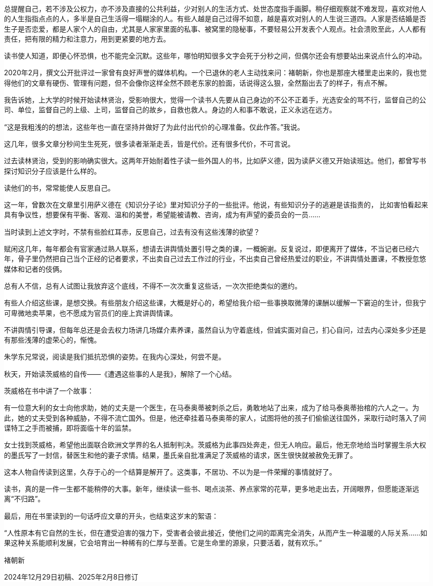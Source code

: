 <p>总提醒自己，若不涉及公权力，亦不涉及直接的公共利益，少对别人的生活方式、处世态度指手画脚。稍仔细观察就不难发现，喜欢对他人的人生指指点点的人，多半是自己生活得一塌糊涂的人。有些人越是自己过得不如意，越是喜欢对别人的人生说三道四。人家是否结婚是否生子是否恋爱，都是人家个人的自由，尤其是人家家里面的私事、被窝里的隐秘事，不要轻易公开发表个人观点。社会溃败至此，人人都有责任，把有限的精力和注意力，用到更紧要的地方去。</p><p>读书使人知道，即便心怀恐惧，也不能完全沉默。这些年，哪怕明知很多文字会死于分秒之间，但偶尔还会有想要站出来说点什么的冲动。</p><p>2020年2月，撰文公开批评过一家曾有良好声誉的媒体机构。一个已退休的老人主动找来问：褚朝新，你也是那座大楼里走出来的，我也觉得他们的文章有硬伤、管理有问题，但不会像你这样全然不顾老东家的脸面，话说得这么狠，全然豁出去了的样子，有点不解。</p><p>我告诉她，上大学的时候开始读林贤治，受影响很大，觉得一个读书人先要从自己身边的不公不正着手，光选安全的骂不行，监督自己的公司、单位，监督自己的上级、上司，监督自己的故乡，自救也救人。身边的人和事不敢说，正义永远在远方。</p><p>“这是我粗浅的的想法，这些年也一直在坚持并做好了为此付出代价的心理准备。仅此作答。”我说。</p><p>这几年，很多文章分秒间生生死死，很多读者渐渐走丢，皆是代价。还有很多代价，不可言说。</p><p>过去读林贤治，受到的影响确实很大。这两年开始耐着性子读一些外国人的书，比如萨义德，因为读萨义德又开始读班达。他们，都曾写书探讨知识分子应该是什么样的。</p><p>读他们的书，常常能使人反思自己。</p><p>这一年，曾数次在文章里引用萨义德在《知识分子论》里对知识分子的一些批评。他说，有些知识分子的逃避是该指责的，&nbsp;比如害怕看起来具有争议性，想要保有平衡、客观、温和的美誉，希望能被请教、咨询，成为有声望的委员会的一员……</p><p>当时读到上述文字时，不禁有些脸红耳赤，反思自己，过去有没有这些浅薄的欲望？</p><p>赋闲这几年，每年都会有官家通过熟人联系，想请去讲舆情处置引导之类的课，一概婉谢。反复说过，即便离开了媒体，不当记者已经六年，骨子里仍然把自己当个正经的记者要求，不出卖自己过去工作过的行业，不出卖自己曾经热爱过的职业，不讲舆情处置课，不教授忽悠媒体和记者的伎俩。</p><p>总有人不信，总有人试图让我放弃这个底线，不得不一次次重复这些话，一次次拒绝类似的邀约。</p><p>有些人介绍这些课，是想交换。有些朋友介绍这些课，大概是好心的，希望给我介绍一些事换取微薄的课酬以缓解一下窘迫的生计，但我宁可卑微地卖苹果，也不愿成为官员们的座上宾讲舆情课。</p><p>不讲舆情引导课，但每年总还是会去权力场讲几场媒介素养课，虽然自认为守着底线，但诚实面对自己，扪心自问，过去内心深处多少还是有那些浅薄的虚荣心的，惭愧。</p><p>朱学东兄常说，阅读是我们抵抗恐惧的姿势。在我内心深处，何尝不是。</p><p>秋天，开始读茨威格的自传——《遭遇这些事的人是我》，解除了一个心结。</p><p>茨威格在书中讲了一个故事：</p><p>有一位意大利的女士向他求助，她的丈夫是一个医生，在马泰奥蒂被刺杀之后，勇敢地站了出来，成为了给马泰奥蒂抬棺的六人之一。为此，她的丈夫受到各种威胁，不得不流亡国外。但是，他还牵挂着马泰奥蒂的家人，试图将他的孩子们偷偷送往国外，采取行动时落入了间谍特工之手而被捕，即将面临十年的监禁。</p><p>女士找到茨威格，希望他出面联合欧洲文学界的名人抵制判决。茨威格为此事四处奔走，但无人响应。最后，他无奈地给当时掌握生杀大权的墨氏写了一封信，替医生和他的妻子求情。结果，墨氏亲自批准满足了茨威格的请求，医生很快就被赦免无罪了。</p><p>这本人物自传读到这里，久存于心的一个结算是解开了。这类事，不居功、不以为是一件荣耀的事情就好了。</p><p>读书，真的是一件一生都不能稍停的大事。新年，继续读一些书、喝点淡茶、养点家常的花草，更多地走出去，开阔眼界，但愿能逐渐远离“不归路”。</p><p>最后，用在书里读到的一句话呼应文章的开头，也结束这岁末的絮语：</p><p>“人性原本有它自然的生长，但在遭受迫害的强力下，受害者会彼此接近，使他们之间的距离完全消失，从而产生一种温暖的人际关系……如果这种关系能顺利发展，它会培育出一种稀有的仁厚与至善。它是生命里的源泉，只要活着，就有欢乐。”</p><p>褚朝新</p><p>2024年12月29日初稿、2025年2月8日修订</p><div class="addtoany_share_save_container addtoany_content addtoany_content_bottom"><div class="a2a_kit a2a_kit_size_32 addtoany_list" data-a2a-url="https://chinadigitaltimes.net/chinese/715684.html" data-a2a-title="衣者朝新｜褚朝新的2024：慌张又一年，在情谊和阅读中安顿灵魂"><a class="a2a_button_facebook" href="https://www.addtoany.com/add_to/facebook?linkurl=https%3A%2F%2Fchinadigitaltimes.net%2Fchinese%2F715684.html&amp;linkname=%E8%A1%A3%E8%80%85%E6%9C%9D%E6%96%B0%EF%BD%9C%E8%A4%9A%E6%9C%9D%E6%96%B0%E7%9A%842024%EF%BC%9A%E6%85%8C%E5%BC%A0%E5%8F%88%E4%B8%80%E5%B9%B4%EF%BC%8C%E5%9C%A8%E6%83%85%E8%B0%8A%E5%92%8C%E9%98%85%E8%AF%BB%E4%B8%AD%E5%AE%89%E9%A1%BF%E7%81%B5%E9%AD%82" title="Facebook" rel="nofollow noopener" target="_blank"></a><a class="a2a_button_twitter" href="https://www.addtoany.com/add_to/twitter?linkurl=https%3A%2F%2Fchinadigitaltimes.net%2Fchinese%2F715684.html&amp;linkname=%E8%A1%A3%E8%80%85%E6%9C%9D%E6%96%B0%EF%BD%9C%E8%A4%9A%E6%9C%9D%E6%96%B0%E7%9A%842024%EF%BC%9A%E6%85%8C%E5%BC%A0%E5%8F%88%E4%B8%80%E5%B9%B4%EF%BC%8C%E5%9C%A8%E6%83%85%E8%B0%8A%E5%92%8C%E9%98%85%E8%AF%BB%E4%B8%AD%E5%AE%89%E9%A1%BF%E7%81%B5%E9%AD%82" title="Twitter" rel="nofollow noopener" target="_blank"></a><a class="a2a_button_telegram" href="https://www.addtoany.com/add_to/telegram?linkurl=https%3A%2F%2Fchinadigitaltimes.net%2Fchinese%2F715684.html&amp;linkname=%E8%A1%A3%E8%80%85%E6%9C%9D%E6%96%B0%EF%BD%9C%E8%A4%9A%E6%9C%9D%E6%96%B0%E7%9A%842024%EF%BC%9A%E6%85%8C%E5%BC%A0%E5%8F%88%E4%B8%80%E5%B9%B4%EF%BC%8C%E5%9C%A8%E6%83%85%E8%B0%8A%E5%92%8C%E9%98%85%E8%AF%BB%E4%B8%AD%E5%AE%89%E9%A1%BF%E7%81%B5%E9%AD%82" title="Telegram" rel="nofollow noopener" target="_blank"></a><a class="a2a_button_reddit" href="https://www.addtoany.com/add_to/reddit?linkurl=https%3A%2F%2Fchinadigitaltimes.net%2Fchinese%2F715684.html&amp;linkname=%E8%A1%A3%E8%80%85%E6%9C%9D%E6%96%B0%EF%BD%9C%E8%A4%9A%E6%9C%9D%E6%96%B0%E7%9A%842024%EF%BC%9A%E6%85%8C%E5%BC%A0%E5%8F%88%E4%B8%80%E5%B9%B4%EF%BC%8C%E5%9C%A8%E6%83%85%E8%B0%8A%E5%92%8C%E9%98%85%E8%AF%BB%E4%B8%AD%E5%AE%89%E9%A1%BF%E7%81%B5%E9%AD%82" title="Reddit" rel="nofollow noopener" target="_blank"></a><a class="a2a_button_whatsapp" href="https://www.addtoany.com/add_to/whatsapp?linkurl=https%3A%2F%2Fchinadigitaltimes.net%2Fchinese%2F715684.html&amp;linkname=%E8%A1%A3%E8%80%85%E6%9C%9D%E6%96%B0%EF%BD%9C%E8%A4%9A%E6%9C%9D%E6%96%B0%E7%9A%842024%EF%BC%9A%E6%85%8C%E5%BC%A0%E5%8F%88%E4%B8%80%E5%B9%B4%EF%BC%8C%E5%9C%A8%E6%83%85%E8%B0%8A%E5%92%8C%E9%98%85%E8%AF%BB%E4%B8%AD%E5%AE%89%E9%A1%BF%E7%81%B5%E9%AD%82" title="WhatsApp" rel="nofollow noopener" target="_blank"></a><a class="a2a_button_email" href="https://www.addtoany.com/add_to/email?linkurl=https%3A%2F%2Fchinadigitaltimes.net%2Fchinese%2F715684.html&amp;linkname=%E8%A1%A3%E8%80%85%E6%9C%9D%E6%96%B0%EF%BD%9C%E8%A4%9A%E6%9C%9D%E6%96%B0%E7%9A%842024%EF%BC%9A%E6%85%8C%E5%BC%A0%E5%8F%88%E4%B8%80%E5%B9%B4%EF%BC%8C%E5%9C%A8%E6%83%85%E8%B0%8A%E5%92%8C%E9%98%85%E8%AF%BB%E4%B8%AD%E5%AE%89%E9%A1%BF%E7%81%B5%E9%AD%82" title="Email" rel="nofollow noopener" target="_blank"></a><a class="a2a_button_copy_link" href="https://www.addtoany.com/add_to/copy_link?linkurl=https%3A%2F%2Fchinadigitaltimes.net%2Fchinese%2F715684.html&amp;linkname=%E8%A1%A3%E8%80%85%E6%9C%9D%E6%96%B0%EF%BD%9C%E8%A4%9A%E6%9C%9D%E6%96%B0%E7%9A%842024%EF%BC%9A%E6%85%8C%E5%BC%A0%E5%8F%88%E4%B8%80%E5%B9%B4%EF%BC%8C%E5%9C%A8%E6%83%85%E8%B0%8A%E5%92%8C%E9%98%85%E8%AF%BB%E4%B8%AD%E5%AE%89%E9%A1%BF%E7%81%B5%E9%AD%82" title="Copy Link" rel="nofollow noopener" target="_blank"></a><a class="a2a_dd addtoany_share_save addtoany_share" href="https://www.addtoany.com/share"></a></div></div>
